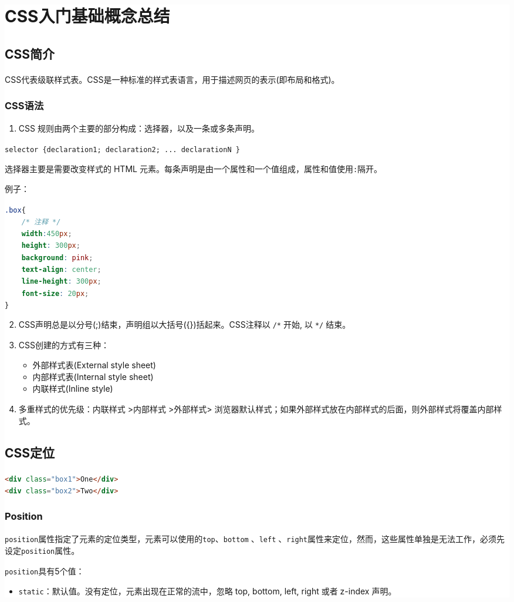 # CSS入门基础概念总结

## CSS简介

CSS代表级联样式表。CSS是一种标准的样式表语言，用于描述网页的表示(即布局和格式)。

### CSS语法

1. CSS 规则由两个主要的部分构成：选择器，以及一条或多条声明。

```css
selector {declaration1; declaration2; ... declarationN }
```

选择器主要是需要改变样式的 HTML 元素。每条声明是由一个属性和一个值组成，属性和值使用`:`隔开。

例子：

```css
.box{
    /* 注释 */
    width:450px;
    height: 300px;
    background: pink;
    text-align: center;
    line-height: 300px;
    font-size: 20px;
}
```

2. CSS声明总是以分号(;)结束，声明组以大括号({})括起来。CSS注释以 `/*` 开始, 以 `*/` 结束。

3. CSS创建的方式有三种：
   * 外部样式表(External style sheet)
   * 内部样式表(Internal style sheet)
   * 内联样式(Inline style)

4. 多重样式的优先级：内联样式 >内部样式 >外部样式> 浏览器默认样式；如果外部样式放在内部样式的后面，则外部样式将覆盖内部样式。

## CSS定位

```html
<div class="box1">One</div>
<div class="box2">Two</div>
```

### Position

`position`属性指定了元素的定位类型，元素可以使用的`top`、`bottom` 、`left` 、`right`属性来定位，然而，这些属性单独是无法工作，必须先设定`position`属性。

`position`具有5个值：

* `static`：默认值。没有定位，元素出现在正常的流中，忽略 top, bottom, left, right 或者 z-index 声明。
